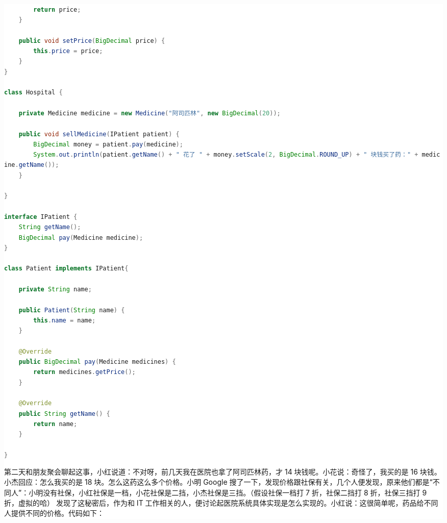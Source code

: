 ``` java
        return price;
    }

    public void setPrice(BigDecimal price) {
        this.price = price;
    }
}

class Hospital {

    private Medicine medicine = new Medicine("阿司匹林", new BigDecimal(20));

    public void sellMedicine(IPatient patient) {
        BigDecimal money = patient.pay(medicine);
        System.out.println(patient.getName() + " 花了 " + money.setScale(2, BigDecimal.ROUND_UP) + " 块钱买了药：" + medicine.getName());
    }

}

interface IPatient {
    String getName();
    BigDecimal pay(Medicine medicine);
}

class Patient implements IPatient{

    private String name;

    public Patient(String name) {
        this.name = name;
    }

    @Override
    public BigDecimal pay(Medicine medicines) {
        return medicines.getPrice();
    }

    @Override
    public String getName() {
        return name;
    }

}
```

第二天和朋友聚会聊起这事，小红说道：不对呀，前几天我在医院也拿了阿司匹林药，才 14 块钱呢。小花说：奇怪了，我买的是 16 块钱。小杰回应：怎么我买的是 18 块。怎么这药这么多个价格。小明 Google 搜了一下，发现价格跟社保有关，几个人便发现，原来他们都是“不同人”：小明没有社保，小红社保是一档，小花社保是二挡，小杰社保是三挡。（假设社保一档打 7 折，社保二挡打 8 折，社保三挡打 9 折，虚拟的哈）
发现了这秘密后，作为和 IT 工作相关的人，便讨论起医院系统具体实现是怎么实现的。小红说：这很简单呢，药品给不同人提供不同的价格。代码如下：
